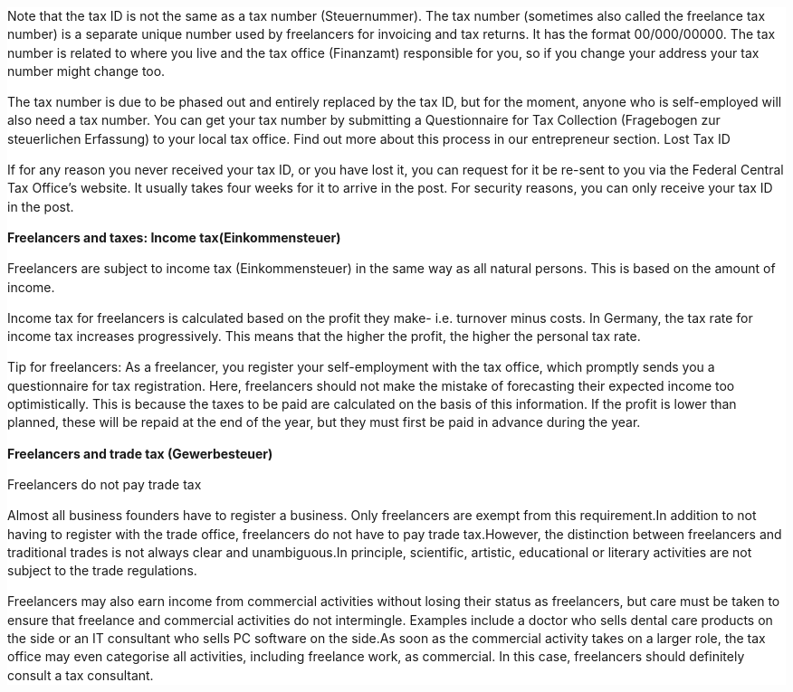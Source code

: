 Note that the tax ID is not the same as a tax number (Steuernummer). The tax number (sometimes also called the freelance tax number) is a separate unique number used by freelancers for invoicing and tax returns. It has the format 00/000/00000. The tax number is related to where you live and the tax office (Finanzamt) responsible for you, so if you change your address your tax number might change too.

The tax number is due to be phased out and entirely replaced by the tax ID, but for the moment, anyone who is self-employed will also need a tax number. You can get your tax number by submitting a Questionnaire for Tax Collection (Fragebogen zur steuerlichen Erfassung) to your local tax office. Find out more about this process in our entrepreneur section.
Lost Tax ID

If for any reason you never received your tax ID, or you have lost it, you can request for it be re-sent to you via the Federal Central Tax Office’s website. It usually takes four weeks for it to arrive in the post. For security reasons, you can only receive your tax ID in the post.


**Freelancers and taxes: Income tax(Einkommensteuer)**

Freelancers are subject to income tax (Einkommensteuer)
 in the same way as all natural persons. This is based on the amount of income.

Income tax for freelancers is calculated based on the profit they make- i.e. turnover minus costs. In Germany, the tax rate for income tax increases progressively. This means that the higher the profit, the higher the personal tax rate.

Tip for freelancers: As a freelancer, you register your self-employment with the tax office, which promptly sends you a questionnaire for tax registration.
 Here, freelancers should not make the mistake of forecasting their expected income too optimistically. This is because the taxes to be paid are calculated on the basis of this information. If the profit is lower than planned, these will be repaid at the end of the year, but they must first be paid in advance during the year.

**Freelancers and trade tax (Gewerbesteuer)**

 Freelancers do not pay trade tax

Almost all business founders have to register a business. Only freelancers are exempt from this requirement.In addition to not having to register with the trade office, freelancers do not have to pay trade tax.However, the distinction between freelancers and traditional trades is not always clear and unambiguous.In principle, scientific, artistic, educational or literary activities are not subject to the trade regulations.

Freelancers may also earn income from commercial activities without losing their status as freelancers, but care must be taken to ensure that freelance and commercial activities do not intermingle. Examples include a doctor who sells dental care products on the side or an IT consultant who sells PC software on the side.As soon as the commercial activity takes on a larger role, the tax office may even categorise all activities, including freelance work, as commercial. In this case, freelancers should definitely consult a tax consultant.





